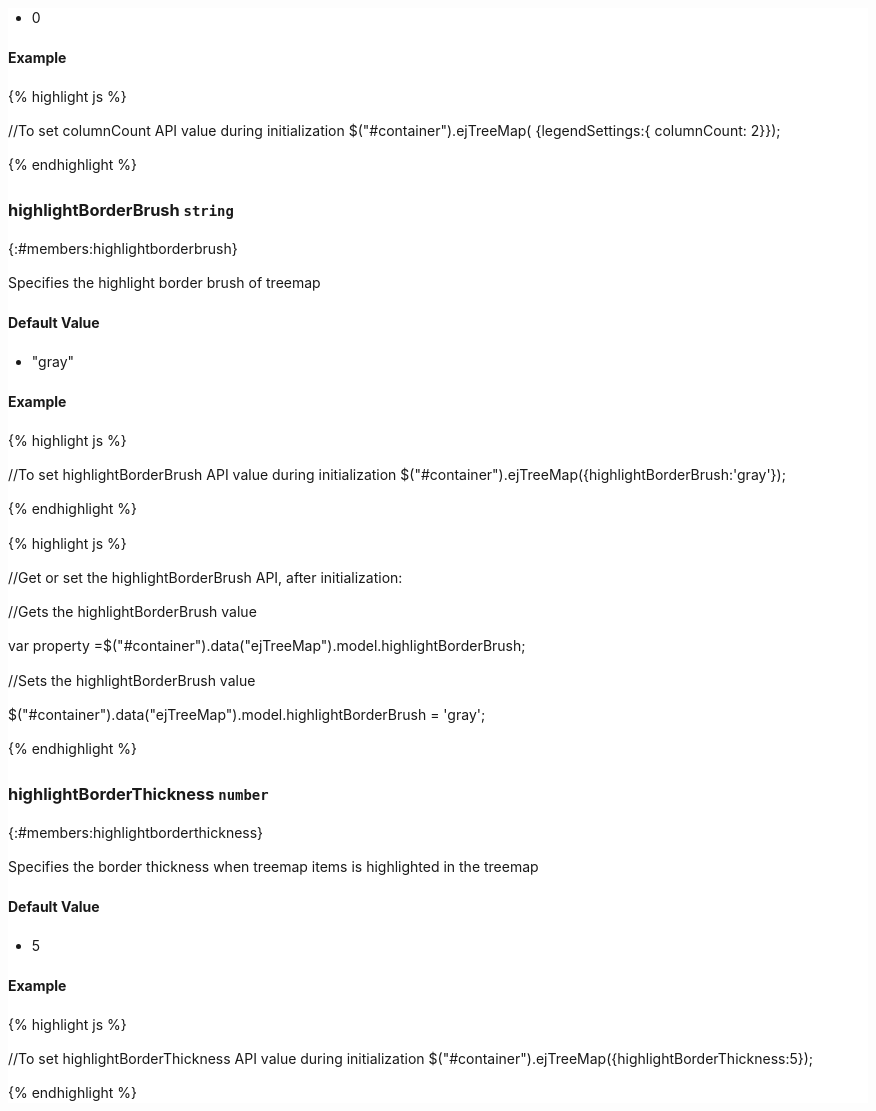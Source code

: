 * 0

#### Example

{% highlight js %}
 
//To set columnCount API value during initialization 
  $("#container").ejTreeMap( {legendSettings:{ columnCount: 2}});

{% endhighlight %}

### highlightBorderBrush `string`
{:#members:highlightborderbrush}

Specifies the highlight border brush of treemap

#### Default Value

* "gray"

#### Example

{% highlight js %}
 
//To set highlightBorderBrush API value during initialization 
  $("#container").ejTreeMap({highlightBorderBrush:'gray'});

{% endhighlight %}


{% highlight js %}
 
//Get or set the highlightBorderBrush API, after initialization:
   
   //Gets the highlightBorderBrush value 
   
   var property =$("#container").data("ejTreeMap").model.highlightBorderBrush;
 
   //Sets the highlightBorderBrush value 
   
   $("#container").data("ejTreeMap").model.highlightBorderBrush = 'gray';

{% endhighlight %}


### highlightBorderThickness `number`
{:#members:highlightborderthickness}

Specifies the border thickness when treemap items is highlighted in the treemap

#### Default Value

* 5

#### Example

{% highlight js %}
 
//To set highlightBorderThickness API value during initialization 
  $("#container").ejTreeMap({highlightBorderThickness:5});

{% endhighlight %}
